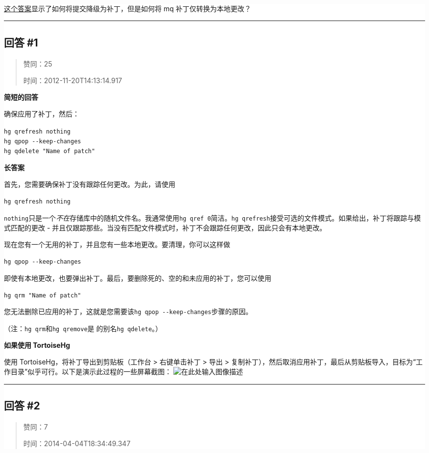 [这个答案](https://stackoverflow.com/questions/7297889/how-to-convert-n-local-topmost-commits-to-an-mq-patch)显示了如何将提交降级为补丁，但是如何将 mq 补丁仅转换为本地更改？

* * *

## 回答 #1

> 赞同：25
> 
> 时间：2012-11-20T14:13:14.917

**简短的回答**

确保应用了补丁，然后：

```
hg qrefresh nothing
hg qpop --keep-changes
hg qdelete "Name of patch" 
```

**长答案**

首先，您需要确保补丁没有跟踪任何更改。为此，请使用

```
hg qrefresh nothing 
```

`nothing`只是一个*不在*存储库中的随机文件名。我通常使用`hg qref 0`简洁。`hg qrefresh`接受可选的文件模式。如果给出，补丁将跟踪与模式匹配的更改 - 并且仅跟踪那些。当没有匹配文件模式时，补丁不会跟踪任何更改，因此只会有本地更改。

现在您有一个无用的补丁，并且您有一些本地更改。要清理，你可以这样做

```
hg qpop --keep-changes 
```

即使有本地更改，也要弹出补丁。最后，要删除死的、空的和未应用的补丁，您可以使用

```
hg qrm "Name of patch" 
```

您无法删除已应用的补丁，这就是您需要该`hg qpop --keep-changes`步骤的原因。

（注：`hg qrm`和`hg qremove`是 的别名`hg qdelete`。）

**如果使用 TortoiseHg**

使用 TortoiseHg，将补丁导出到剪贴板（工作台 > 右键单击​​补丁 > 导出 > 复制补丁），然后取消应用补丁，最后从剪贴板导入，目标为“工作目录”似乎可行。以下是演示此过程的一些屏幕截图： ![在此处输入图像描述](../Images/42bdfae024e56ae9b3ebc0a0b54d2821.png)

* * *

## 回答 #2

> 赞同：7
> 
> 时间：2014-04-04T18:34:49.347
